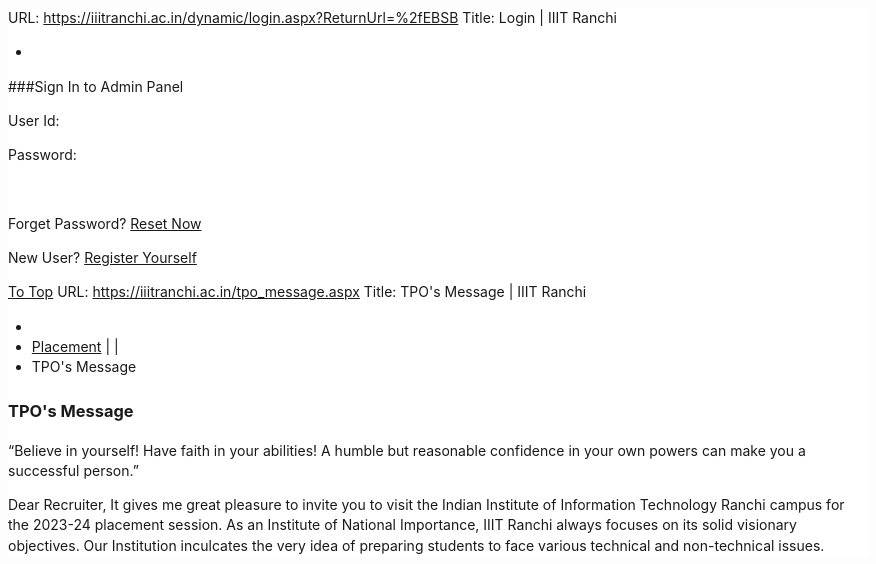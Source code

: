 URL: https://iiitranchi.ac.in/dynamic/login.aspx?ReturnUrl=%2fEBSB
Title: Login | IIIT Ranchi


-
###Sign In to Admin Panel

User Id:

  
Password:

 

 





Forget Password? [Reset Now](reset.aspx)


New User? [Register Yourself](register.aspx)


































[To Top](#)
URL: https://iiitranchi.ac.in/tpo_message.aspx
Title: TPO's Message | IIIT Ranchi


-
- [Placement](Default.aspx) | |
- TPO's Message
### TPO's Message
“Believe in yourself! Have faith in your abilities! A humble but reasonable confidence in your own powers can make you a successful person.”

Dear Recruiter, It gives me great pleasure to invite you to visit the Indian Institute of Information Technology Ranchi campus for the 2023-24 placement session. As an Institute of National Importance, IIIT Ranchi always focuses on its solid visionary objectives. Our Institution inculcates the very idea of preparing students to face various technical and non-technical issues.
